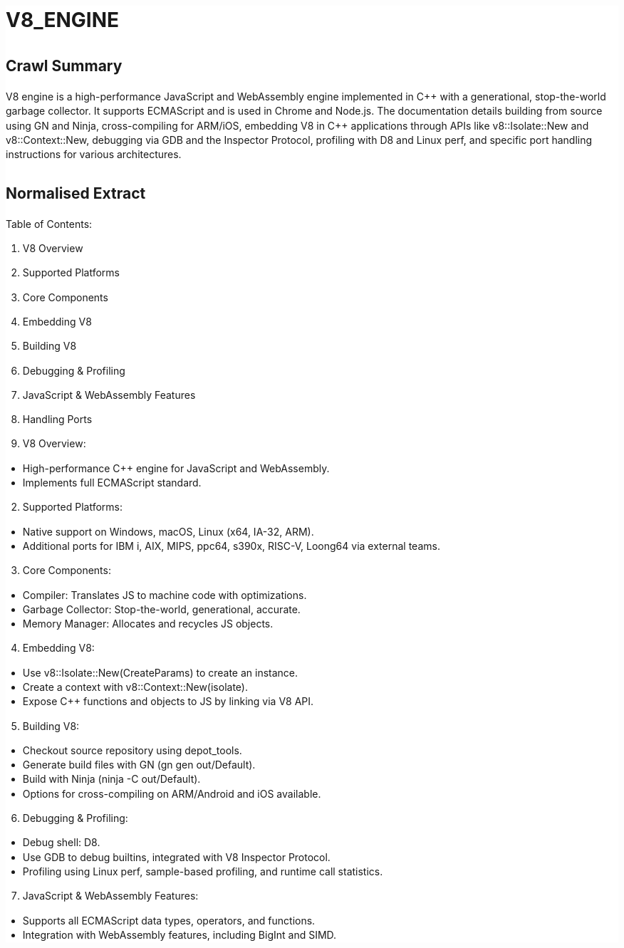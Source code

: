 # V8_ENGINE

## Crawl Summary
V8 engine is a high-performance JavaScript and WebAssembly engine implemented in C++ with a generational, stop-the-world garbage collector. It supports ECMAScript and is used in Chrome and Node.js. The documentation details building from source using GN and Ninja, cross-compiling for ARM/iOS, embedding V8 in C++ applications through APIs like v8::Isolate::New and v8::Context::New, debugging via GDB and the Inspector Protocol, profiling with D8 and Linux perf, and specific port handling instructions for various architectures.

## Normalised Extract
Table of Contents:
  1. V8 Overview
  2. Supported Platforms
  3. Core Components
  4. Embedding V8
  5. Building V8
  6. Debugging & Profiling
  7. JavaScript & WebAssembly Features
  8. Handling Ports

1. V8 Overview:
- High-performance C++ engine for JavaScript and WebAssembly.
- Implements full ECMAScript standard.

2. Supported Platforms:
- Native support on Windows, macOS, Linux (x64, IA-32, ARM).
- Additional ports for IBM i, AIX, MIPS, ppc64, s390x, RISC-V, Loong64 via external teams.

3. Core Components:
- Compiler: Translates JS to machine code with optimizations.
- Garbage Collector: Stop-the-world, generational, accurate.
- Memory Manager: Allocates and recycles JS objects.

4. Embedding V8:
- Use v8::Isolate::New(CreateParams) to create an instance.
- Create a context with v8::Context::New(isolate).
- Expose C++ functions and objects to JS by linking via V8 API.

5. Building V8:
- Checkout source repository using depot_tools.
- Generate build files with GN (gn gen out/Default).
- Build with Ninja (ninja -C out/Default).
- Options for cross-compiling on ARM/Android and iOS available.

6. Debugging & Profiling:
- Debug shell: D8.
- Use GDB to debug builtins, integrated with V8 Inspector Protocol.
- Profiling using Linux perf, sample-based profiling, and runtime call statistics.

7. JavaScript & WebAssembly Features:
- Supports all ECMAScript data types, operators, and functions.
- Integration with WebAssembly features, including BigInt and SIMD.
